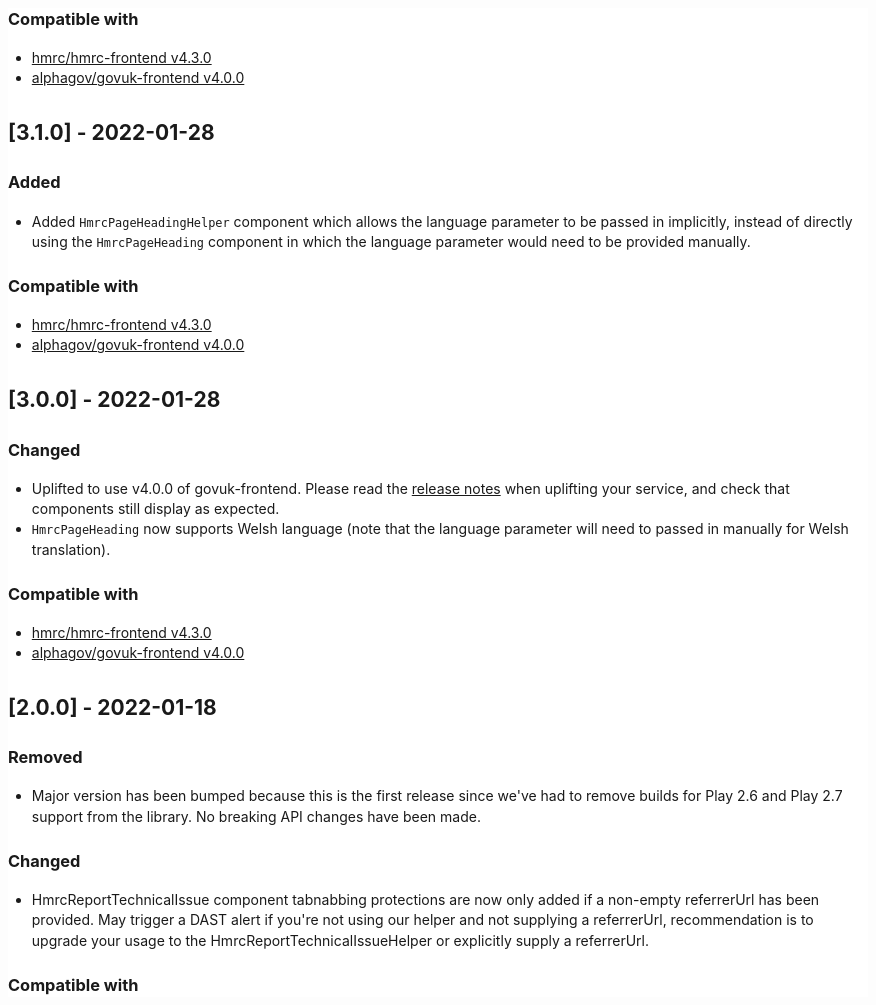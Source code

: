 ### Compatible with

- [hmrc/hmrc-frontend v4.3.0](https://github.com/hmrc/hmrc-frontend/releases/tag/v4.3.0)
- [alphagov/govuk-frontend v4.0.0](https://github.com/alphagov/govuk-frontend/releases/tag/v4.0.0)

## [3.1.0] - 2022-01-28

### Added

- Added `HmrcPageHeadingHelper` component which allows the language parameter to be passed in implicitly, instead of directly using the `HmrcPageHeading` component in which the language parameter would need to be provided manually.

### Compatible with

- [hmrc/hmrc-frontend v4.3.0](https://github.com/hmrc/hmrc-frontend/releases/tag/v4.3.0)
- [alphagov/govuk-frontend v4.0.0](https://github.com/alphagov/govuk-frontend/releases/tag/v4.0.0)

## [3.0.0] - 2022-01-28

### Changed

- Uplifted to use v4.0.0 of govuk-frontend. Please read the [release notes](https://github.com/alphagov/govuk-frontend/releases/tag/v4.0.0)
  when uplifting your service, and check that components still display as expected.
- `HmrcPageHeading` now supports Welsh language (note that the language parameter will need to passed in manually for
  Welsh translation).

### Compatible with

- [hmrc/hmrc-frontend v4.3.0](https://github.com/hmrc/hmrc-frontend/releases/tag/v4.3.0)
- [alphagov/govuk-frontend v4.0.0](https://github.com/alphagov/govuk-frontend/releases/tag/v4.0.0)

## [2.0.0] - 2022-01-18

### Removed

- Major version has been bumped because this is the first release since we've had to remove builds for Play 2.6 and
  Play 2.7 support from the library. No breaking API changes have been made.

### Changed

- HmrcReportTechnicalIssue component tabnabbing protections are now only added if a non-empty referrerUrl has been
  provided. May trigger a DAST alert if you're not using our helper and not supplying a referrerUrl, recommendation is
  to upgrade your usage to the HmrcReportTechnicalIssueHelper or explicitly supply a referrerUrl.

### Compatible with
